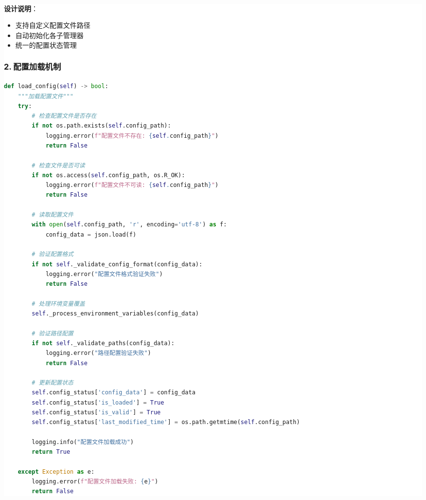 **设计说明**：
- 支持自定义配置文件路径
- 自动初始化各子管理器
- 统一的配置状态管理

### 2. 配置加载机制

```python
def load_config(self) -> bool:
    """加载配置文件"""
    try:
        # 检查配置文件是否存在
        if not os.path.exists(self.config_path):
            logging.error(f"配置文件不存在: {self.config_path}")
            return False
        
        # 检查文件是否可读
        if not os.access(self.config_path, os.R_OK):
            logging.error(f"配置文件不可读: {self.config_path}")
            return False
        
        # 读取配置文件
        with open(self.config_path, 'r', encoding='utf-8') as f:
            config_data = json.load(f)
        
        # 验证配置格式
        if not self._validate_config_format(config_data):
            logging.error("配置文件格式验证失败")
            return False
        
        # 处理环境变量覆盖
        self._process_environment_variables(config_data)
        
        # 验证路径配置
        if not self._validate_paths(config_data):
            logging.error("路径配置验证失败")
            return False
        
        # 更新配置状态
        self.config_status['config_data'] = config_data
        self.config_status['is_loaded'] = True
        self.config_status['is_valid'] = True
        self.config_status['last_modified_time'] = os.path.getmtime(self.config_path)
        
        logging.info("配置文件加载成功")
        return True
        
    except Exception as e:
        logging.error(f"配置文件加载失败: {e}")
        return False
```
